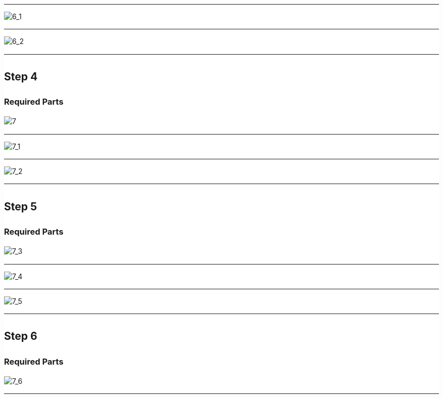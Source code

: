 ------

![6_1](media/1d88fd0c5f6b4aff89c3900b3df5533d.png)

------

![6_2](media/d05ab09c6662e3fb4d62be4f355a91be.png)

------



## Step 4
### Required Parts
![7](media/82c5dd6fbe0818dbdbaf33ee0b019215.png)

------

![7_1](media/5964ab1fd800a0522923960dd32be299.png)

------

![7_2](media/29abea2f58433515043942fd37af34e7.png)

------



## Step 5
### Required Parts
![7_3](media/91e35080c03e1ca03b2a58b71da76e43.png)

------

![7_4](media/a643659079fdbf1433bb40658a590675.png)

------

![7_5](media/9ec78ee08c51b297ccaa34b13fa8ae8d.png)

------


## Step 6
### Required Parts
![7_6](media/d3ae331c69d05147a98b9d8353496a9f.png)

------
